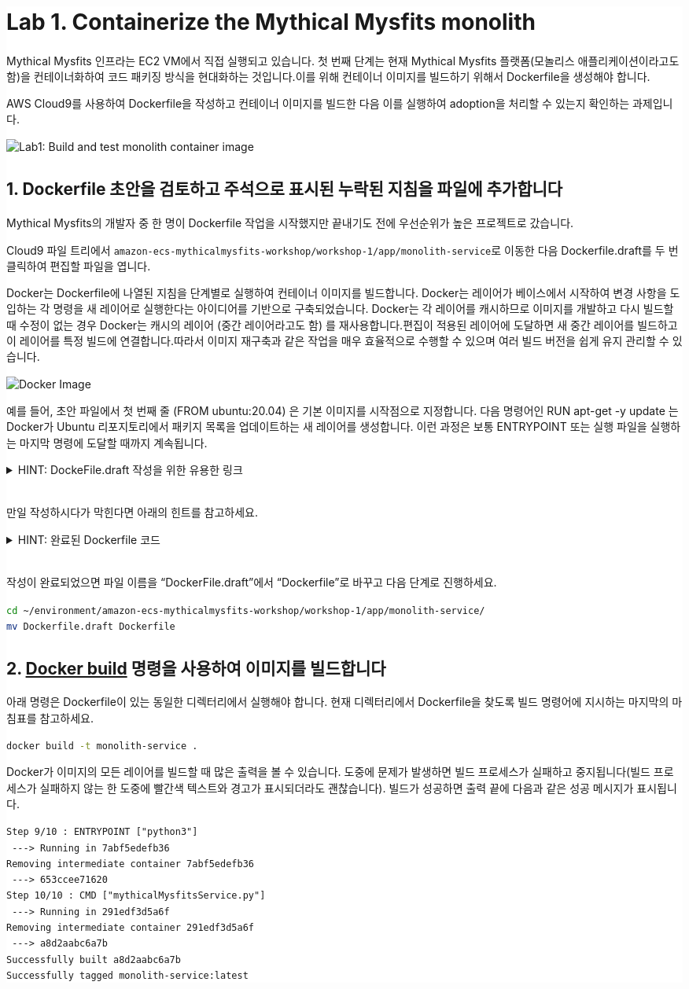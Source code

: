 
# Lab 1. Containerize the Mythical Mysfits monolith

Mythical Mysfits 인프라는 EC2 VM에서 직접 실행되고 있습니다. 첫 번째 단계는 현재 Mythical Mysfits 플랫폼(모놀리스 애플리케이션이라고도 함)을 컨테이너화하여 코드 패키징 방식을 현대화하는 것입니다.이를 위해 컨테이너 이미지를 빌드하기 위해서 Dockerfile을 생성해야 합니다.

AWS Cloud9를 사용하여 Dockerfile을 작성하고 컨테이너 이미지를 빌드한 다음 이를 실행하여 adoption을 처리할 수 있는지 확인하는 과제입니다.

![Lab1: Build and test monolith container image](https://static.us-east-1.prod.workshops.aws/5aca20e9-0109-4e7f-a06d-55c2074a2de7/static/images/01-arch.png?Key-Pair-Id=K36Q2WVO3JP7QD&Policy=eyJTdGF0ZW1lbnQiOlt7IlJlc291cmNlIjoiaHR0cHM6Ly9zdGF0aWMudXMtZWFzdC0xLnByb2Qud29ya3Nob3BzLmF3cy81YWNhMjBlOS0wMTA5LTRlN2YtYTA2ZC01NWMyMDc0YTJkZTcvKiIsIkNvbmRpdGlvbiI6eyJEYXRlTGVzc1RoYW4iOnsiQVdTOkVwb2NoVGltZSI6MTY5ODAyMTIzN319fV19&Signature=FvdcsvTaXJXquk4SgRSZqsb5y1OrsXQBcAelPROiC7HAXATl3n1NHF-ecxf-i0gj9GzgczE3OI7v6bPaTStMWV4ydYCRCk1pj8XA2p9GPCNHPEqEjr0c4M49pyoLGqsKG0sHTjxbT3UtxjgSAf9jHF4XVe%7E7RMJ5FmQIqJm1e9K5h6R6W1Zei7ZH9IWMf3B-k%7ESFPdU44ntykruCh1dF5awe68-pidB6ExmK8PLiw%7EK3xfRqrAfBAeebx8NcfcGGczySH0G2QFLGDBQMZeKeiyOMoPA9S1txth5Xz9eAh5MCTq9tAChKDeryDpG0U5U8zomzKm2IA7Gc%7EXgJfakTDw__)

## 1. Dockerfile 초안을 검토하고 주석으로 표시된 누락된 지침을 파일에 추가합니다

Mythical Mysfits의 개발자 중 한 명이 Dockerfile 작업을 시작했지만 끝내기도 전에 우선순위가 높은 프로젝트로 갔습니다.

Cloud9 파일 트리에서 `amazon-ecs-mythicalmysfits-workshop/workshop-1/app/monolith-service`로 이동한 다음 Dockerfile.draft를 두 번 클릭하여 편집할 파일을 엽니다.

Docker는 Dockerfile에 나열된 지침을 단계별로 실행하여 컨테이너 이미지를 빌드합니다. Docker는 레이어가 베이스에서 시작하여 변경 사항을 도입하는 각 명령을 새 레이어로 실행한다는 아이디어를 기반으로 구축되었습니다. Docker는 각 레이어를 캐시하므로 이미지를 개발하고 다시 빌드할 때 수정이 없는 경우 Docker는 캐시의 레이어 (중간 레이어라고도 함) 를 재사용합니다.편집이 적용된 레이어에 도달하면 새 중간 레이어를 빌드하고 이 레이어를 특정 빌드에 연결합니다.따라서 이미지 재구축과 같은 작업을 매우 효율적으로 수행할 수 있으며 여러 빌드 버전을 쉽게 유지 관리할 수 있습니다.

![Docker Image](https://static.us-east-1.prod.workshops.aws/5aca20e9-0109-4e7f-a06d-55c2074a2de7/static/images/01-container-image.png?Key-Pair-Id=K36Q2WVO3JP7QD&Policy=eyJTdGF0ZW1lbnQiOlt7IlJlc291cmNlIjoiaHR0cHM6Ly9zdGF0aWMudXMtZWFzdC0xLnByb2Qud29ya3Nob3BzLmF3cy81YWNhMjBlOS0wMTA5LTRlN2YtYTA2ZC01NWMyMDc0YTJkZTcvKiIsIkNvbmRpdGlvbiI6eyJEYXRlTGVzc1RoYW4iOnsiQVdTOkVwb2NoVGltZSI6MTY5ODAyMTIzN319fV19&Signature=FvdcsvTaXJXquk4SgRSZqsb5y1OrsXQBcAelPROiC7HAXATl3n1NHF-ecxf-i0gj9GzgczE3OI7v6bPaTStMWV4ydYCRCk1pj8XA2p9GPCNHPEqEjr0c4M49pyoLGqsKG0sHTjxbT3UtxjgSAf9jHF4XVe%7E7RMJ5FmQIqJm1e9K5h6R6W1Zei7ZH9IWMf3B-k%7ESFPdU44ntykruCh1dF5awe68-pidB6ExmK8PLiw%7EK3xfRqrAfBAeebx8NcfcGGczySH0G2QFLGDBQMZeKeiyOMoPA9S1txth5Xz9eAh5MCTq9tAChKDeryDpG0U5U8zomzKm2IA7Gc%7EXgJfakTDw__)

예를 들어, 초안 파일에서 첫 번째 줄 (FROM ubuntu:20.04) 은 기본 이미지를 시작점으로 지정합니다. 다음 명령어인 RUN apt-get -y update 는 Docker가 Ubuntu 리포지토리에서 패키지 목록을 업데이트하는 새 레이어를 생성합니다. 이런 과정은 보통 ENTRYPOINT 또는 실행 파일을 실행하는 마지막 명령에 도달할 때까지 계속됩니다.

<details close><summary>HINT: DockeFile.draft 작성을 위한 유용한 링크</summary></details>
<br/>

만일 작성하시다가 막힌다면 아래의 힌트를 참고하세요.

<details close><summary>HINT: 완료된 Dockerfile 코드</summary></details>
<br/>

작성이 완료되었으면 파일 이름을 “DockerFile.draft”에서 “Dockerfile”로 바꾸고 다음 단계로 진행하세요.

```bash
cd ~/environment/amazon-ecs-mythicalmysfits-workshop/workshop-1/app/monolith-service/
mv Dockerfile.draft Dockerfile
```

## 2. [Docker build](https://docs.docker.com/engine/reference/commandline/build/) 명령을 사용하여 이미지를 빌드합니다

아래 명령은 Dockerfile이 있는 동일한 디렉터리에서 실행해야 합니다. 현재 디렉터리에서 Dockerfile을 찾도록 빌드 명령어에 지시하는 마지막의 마침표를 참고하세요.

```bash
docker build -t monolith-service .
```

Docker가 이미지의 모든 레이어를 빌드할 때 많은 출력을 볼 수 있습니다. 도중에 문제가 발생하면 빌드 프로세스가 실패하고 중지됩니다(빌드 프로세스가 실패하지 않는 한 도중에 빨간색 텍스트와 경고가 표시되더라도 괜찮습니다). 빌드가 성공하면 출력 끝에 다음과 같은 성공 메시지가 표시됩니다.

```text
Step 9/10 : ENTRYPOINT ["python3"]
 ---> Running in 7abf5edefb36
Removing intermediate container 7abf5edefb36
 ---> 653ccee71620
Step 10/10 : CMD ["mythicalMysfitsService.py"]
 ---> Running in 291edf3d5a6f
Removing intermediate container 291edf3d5a6f
 ---> a8d2aabc6a7b
Successfully built a8d2aabc6a7b
Successfully tagged monolith-service:latest
```

